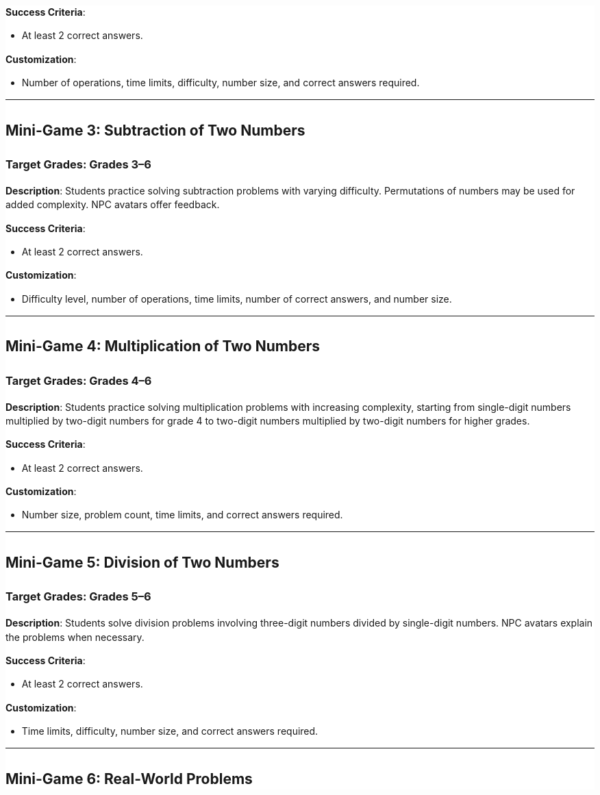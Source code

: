 **Success Criteria**:
- At least 2 correct answers.

**Customization**:
- Number of operations, time limits, difficulty, number size, and correct answers required.

---

## Mini-Game 3: Subtraction of Two Numbers

### **Target Grades**: Grades 3–6  
**Description**: Students practice solving subtraction problems with varying difficulty. Permutations of numbers may be used for added complexity. NPC avatars offer feedback.

**Success Criteria**:
- At least 2 correct answers.

**Customization**:
- Difficulty level, number of operations, time limits, number of correct answers, and number size.

---

## Mini-Game 4: Multiplication of Two Numbers

### **Target Grades**: Grades 4–6  
**Description**: Students practice solving multiplication problems with increasing complexity, starting from single-digit numbers multiplied by two-digit numbers for grade 4 to two-digit numbers multiplied by two-digit numbers for higher grades.

**Success Criteria**:
- At least 2 correct answers.

**Customization**:
- Number size, problem count, time limits, and correct answers required.

---

## Mini-Game 5: Division of Two Numbers

### **Target Grades**: Grades 5–6  
**Description**: Students solve division problems involving three-digit numbers divided by single-digit numbers. NPC avatars explain the problems when necessary.

**Success Criteria**:
- At least 2 correct answers.

**Customization**:
- Time limits, difficulty, number size, and correct answers required.

---

## Mini-Game 6: Real-World Problems
